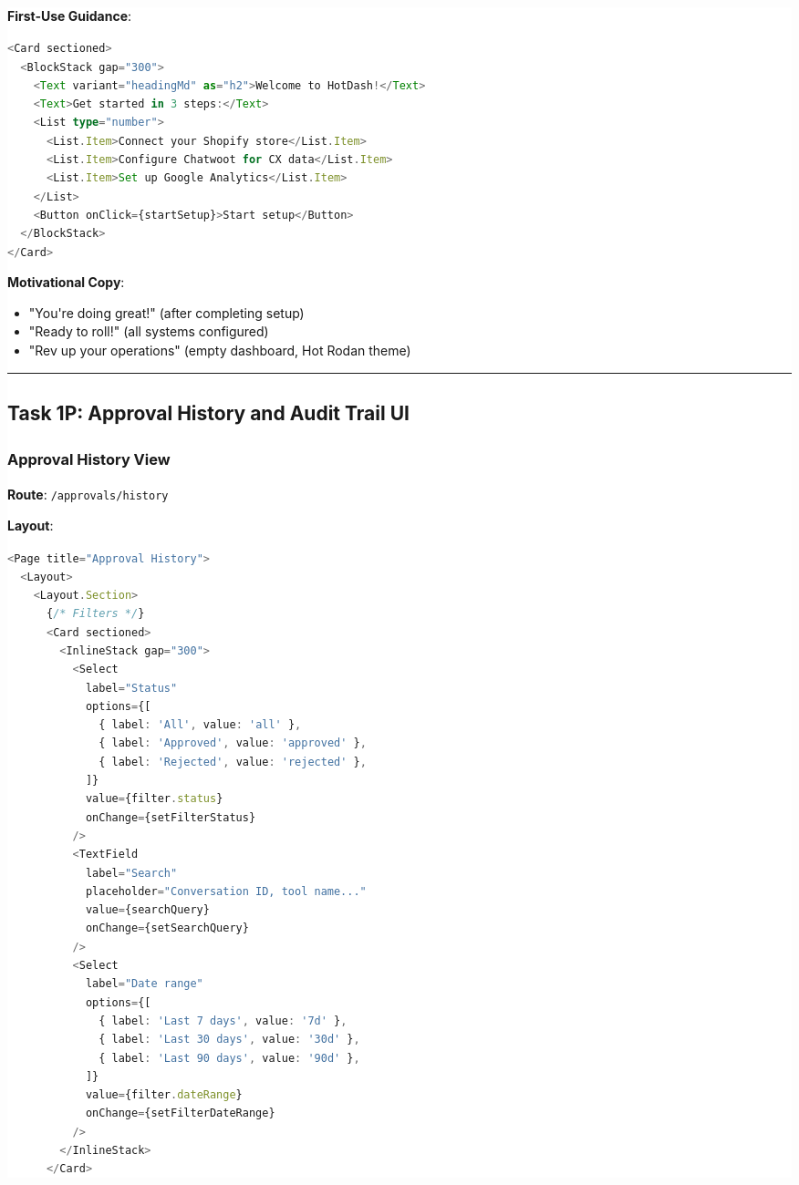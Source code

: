 **First-Use Guidance**:
```typescript
<Card sectioned>
  <BlockStack gap="300">
    <Text variant="headingMd" as="h2">Welcome to HotDash!</Text>
    <Text>Get started in 3 steps:</Text>
    <List type="number">
      <List.Item>Connect your Shopify store</List.Item>
      <List.Item>Configure Chatwoot for CX data</List.Item>
      <List.Item>Set up Google Analytics</List.Item>
    </List>
    <Button onClick={startSetup}>Start setup</Button>
  </BlockStack>
</Card>
```

**Motivational Copy**:
- "You're doing great!" (after completing setup)
- "Ready to roll!" (all systems configured)
- "Rev up your operations" (empty dashboard, Hot Rodan theme)

---

## Task 1P: Approval History and Audit Trail UI

### Approval History View

**Route**: `/approvals/history`

**Layout**:
```typescript
<Page title="Approval History">
  <Layout>
    <Layout.Section>
      {/* Filters */}
      <Card sectioned>
        <InlineStack gap="300">
          <Select
            label="Status"
            options={[
              { label: 'All', value: 'all' },
              { label: 'Approved', value: 'approved' },
              { label: 'Rejected', value: 'rejected' },
            ]}
            value={filter.status}
            onChange={setFilterStatus}
          />
          <TextField
            label="Search"
            placeholder="Conversation ID, tool name..."
            value={searchQuery}
            onChange={setSearchQuery}
          />
          <Select
            label="Date range"
            options={[
              { label: 'Last 7 days', value: '7d' },
              { label: 'Last 30 days', value: '30d' },
              { label: 'Last 90 days', value: '90d' },
            ]}
            value={filter.dateRange}
            onChange={setFilterDateRange}
          />
        </InlineStack>
      </Card>
```